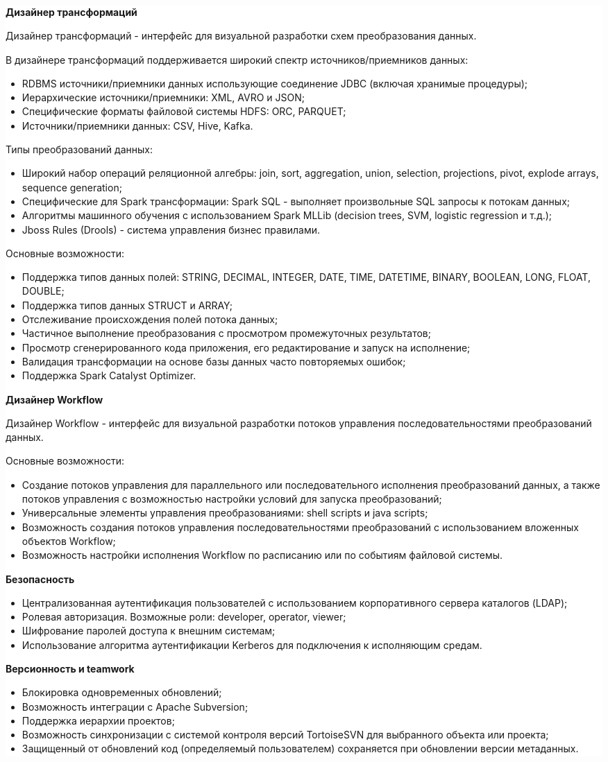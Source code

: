 **Дизайнер трансформаций**

Дизайнер трансформаций - интерфейс для визуальной разработки схем преобразования данных.

В дизайнере трансформаций поддерживается широкий спектр источников/приемников данных:

- RDBMS источники/приемники данных использующие соединение JDBC (включая хранимые процедуры);
- Иерархические источники/приемники: XML, AVRO и JSON;
- Специфические форматы файловой системы HDFS: ORC, PARQUET;
- Источники/приемники данных: CSV, Hive, Kafka.

Типы преобразований данных:

- Широкий набор операций реляционной алгебры: join, sort, aggregation, union, selection, projections, pivot, explode arrays, sequence generation;
- Специфические для Spark трансформации: Spark SQL - выполняет произвольные SQL запросы к потокам данных;
- Алгоритмы машинного обучения с использованием Spark MLLib (decision trees, SVM, logistic regression и т.д.);
- Jboss Rules (Drools) - система управления бизнес правилами.

Основные возможности:

- Поддержка типов данных полей: STRING, DECIMAL, INTEGER, DATE, TIME, DATETIME, BINARY, BOOLEAN, LONG, FLOAT, DOUBLE;
- Поддержка типов данных STRUCT и ARRAY;
- Отслеживание происхождения полей потока данных;
- Частичное выполнение преобразования с просмотром промежуточных результатов;
- Просмотр сгенерированного кода приложения, его редактирование и запуск на исполнение;
- Валидация трансформации на основе базы данных часто повторяемых ошибок;
- Поддержка Spark Catalyst Optimizer.

**Дизайнер Workflow**

Дизайнер Workflow - интерфейс для визуальной разработки потоков управления последовательностями преобразований данных.

Основные возможности:

- Создание потоков управления для параллельного или последовательного исполнения преобразований данных, а также потоков управления с возможностью настройки условий для запуска преобразований;
- Универсальные элементы управления преобразованиями: shell scripts и java scripts;
- Возможность создания потоков управления последовательностями преобразований с использованием вложенных объектов Workflow;
- Возможность настройки исполнения Workflow по расписанию или по событиям файловой системы.

**Безопасность**

- Централизованная аутентификация пользователей с использованием корпоративного сервера каталогов (LDAP);
- Ролевая авторизация. Возможные роли: developer, operator, viewer;
- Шифрование паролей доступа к внешним системам;
- Использование алгоритма аутентификации Kerberos для подключения к исполняющим средам.

**Версионность и teamwork**

- Блокировка одновременных обновлений;
- Возможность интеграции с Apache Subversion;
- Поддержка иерархии проектов;
- Возможность синхронизации с системой контроля версий TortoiseSVN для выбранного объекта или проекта;
- Защищенный от обновлений код (определяемый пользователем) сохраняется при обновлении версии метаданных.
